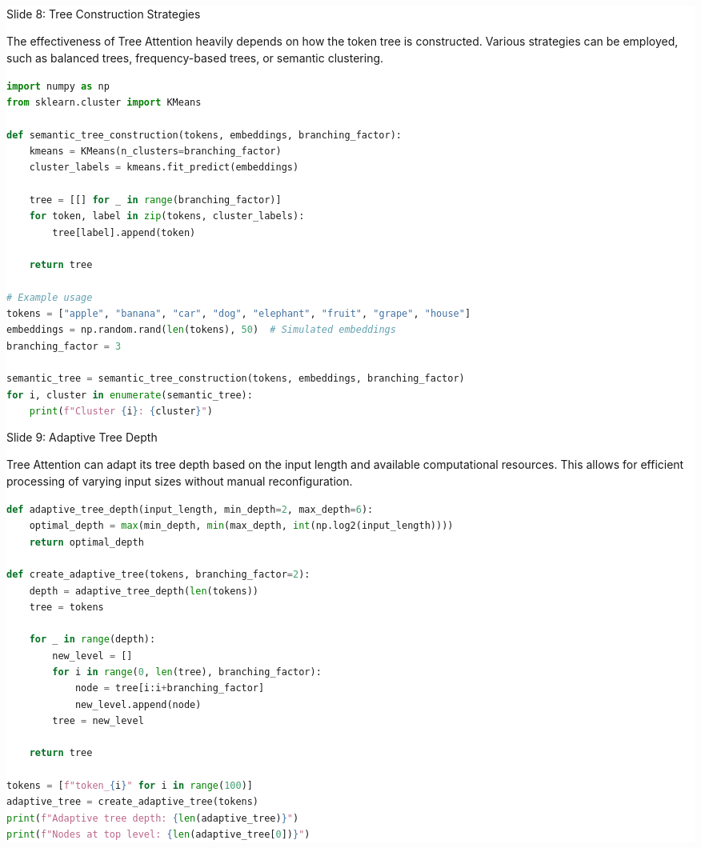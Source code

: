 Slide 8: Tree Construction Strategies

The effectiveness of Tree Attention heavily depends on how the token tree is constructed. Various strategies can be employed, such as balanced trees, frequency-based trees, or semantic clustering.

```python
import numpy as np
from sklearn.cluster import KMeans

def semantic_tree_construction(tokens, embeddings, branching_factor):
    kmeans = KMeans(n_clusters=branching_factor)
    cluster_labels = kmeans.fit_predict(embeddings)
    
    tree = [[] for _ in range(branching_factor)]
    for token, label in zip(tokens, cluster_labels):
        tree[label].append(token)
    
    return tree

# Example usage
tokens = ["apple", "banana", "car", "dog", "elephant", "fruit", "grape", "house"]
embeddings = np.random.rand(len(tokens), 50)  # Simulated embeddings
branching_factor = 3

semantic_tree = semantic_tree_construction(tokens, embeddings, branching_factor)
for i, cluster in enumerate(semantic_tree):
    print(f"Cluster {i}: {cluster}")
```

Slide 9: Adaptive Tree Depth

Tree Attention can adapt its tree depth based on the input length and available computational resources. This allows for efficient processing of varying input sizes without manual reconfiguration.

```python
def adaptive_tree_depth(input_length, min_depth=2, max_depth=6):
    optimal_depth = max(min_depth, min(max_depth, int(np.log2(input_length))))
    return optimal_depth

def create_adaptive_tree(tokens, branching_factor=2):
    depth = adaptive_tree_depth(len(tokens))
    tree = tokens
    
    for _ in range(depth):
        new_level = []
        for i in range(0, len(tree), branching_factor):
            node = tree[i:i+branching_factor]
            new_level.append(node)
        tree = new_level
    
    return tree

tokens = [f"token_{i}" for i in range(100)]
adaptive_tree = create_adaptive_tree(tokens)
print(f"Adaptive tree depth: {len(adaptive_tree)}")
print(f"Nodes at top level: {len(adaptive_tree[0])}")
```
